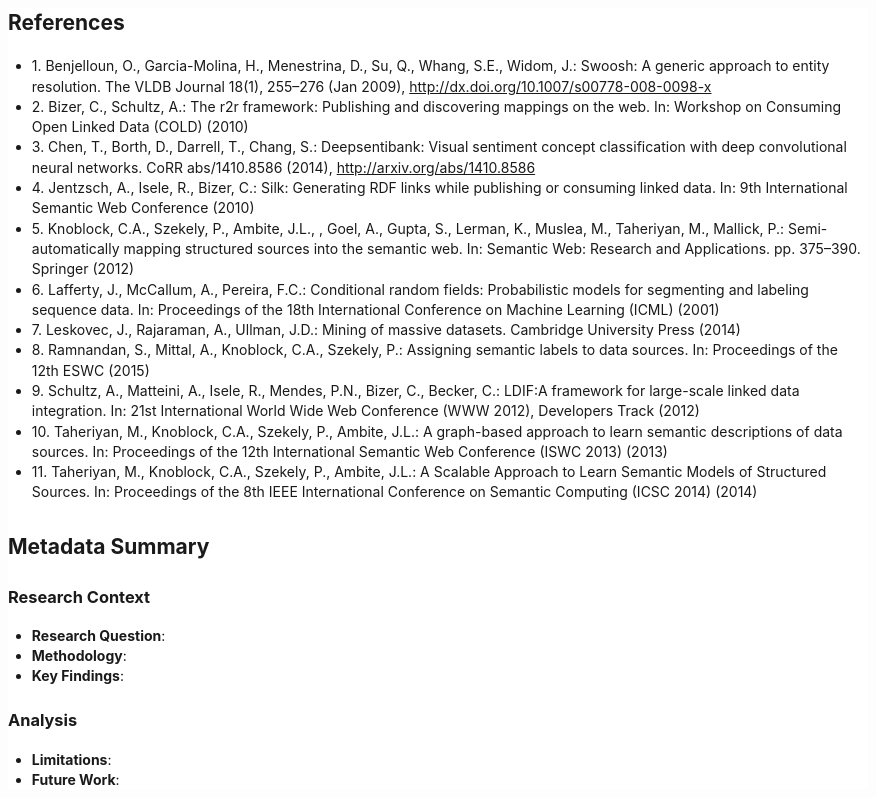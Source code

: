 ## References

- <a id="ref-1"></a>1. Benjelloun, O., Garcia-Molina, H., Menestrina, D., Su, Q., Whang, S.E., Widom, J.: Swoosh: A generic approach to entity resolution. The VLDB Journal 18(1), 255–276 (Jan 2009), http://dx.doi.org/10.1007/s00778-008-0098-x
- <a id="ref-2"></a>2. Bizer, C., Schultz, A.: The r2r framework: Publishing and discovering mappings on the web. In: Workshop on Consuming Open Linked Data (COLD) (2010)
- <a id="ref-3"></a>3. Chen, T., Borth, D., Darrell, T., Chang, S.: Deepsentibank: Visual sentiment concept classification with deep convolutional neural networks. CoRR abs/1410.8586 (2014), http://arxiv.org/abs/1410.8586
- <a id="ref-4"></a>4. Jentzsch, A., Isele, R., Bizer, C.: Silk: Generating RDF links while publishing or consuming linked data. In: 9th International Semantic Web Conference (2010)
- <a id="ref-5"></a>5. Knoblock, C.A., Szekely, P., Ambite, J.L., , Goel, A., Gupta, S., Lerman, K., Muslea, M., Taheriyan, M., Mallick, P.: Semi-automatically mapping structured sources into the semantic web. In: Semantic Web: Research and Applications. pp. 375–390. Springer (2012)
- <a id="ref-6"></a>6. Lafferty, J., McCallum, A., Pereira, F.C.: Conditional random fields: Probabilistic models for segmenting and labeling sequence data. In: Proceedings of the 18th International Conference on Machine Learning (ICML) (2001)
- <a id="ref-7"></a>7. Leskovec, J., Rajaraman, A., Ullman, J.D.: Mining of massive datasets. Cambridge University Press (2014)
- <a id="ref-8"></a>8. Ramnandan, S., Mittal, A., Knoblock, C.A., Szekely, P.: Assigning semantic labels to data sources. In: Proceedings of the 12th ESWC (2015)
- <a id="ref-9"></a>9. Schultz, A., Matteini, A., Isele, R., Mendes, P.N., Bizer, C., Becker, C.: LDIF:A framework for large-scale linked data integration. In: 21st International World Wide Web Conference (WWW 2012), Developers Track (2012)
- <a id="ref-10"></a>10. Taheriyan, M., Knoblock, C.A., Szekely, P., Ambite, J.L.: A graph-based approach to learn semantic descriptions of data sources. In: Proceedings of the 12th International Semantic Web Conference (ISWC 2013) (2013)
- <a id="ref-11"></a>11. Taheriyan, M., Knoblock, C.A., Szekely, P., Ambite, J.L.: A Scalable Approach to Learn Semantic Models of Structured Sources. In: Proceedings of the 8th IEEE International Conference on Semantic Computing (ICSC 2014) (2014)

## Metadata Summary
### Research Context
- **Research Question**:
- **Methodology**:
- **Key Findings**:

### Analysis
- **Limitations**:
- **Future Work**: